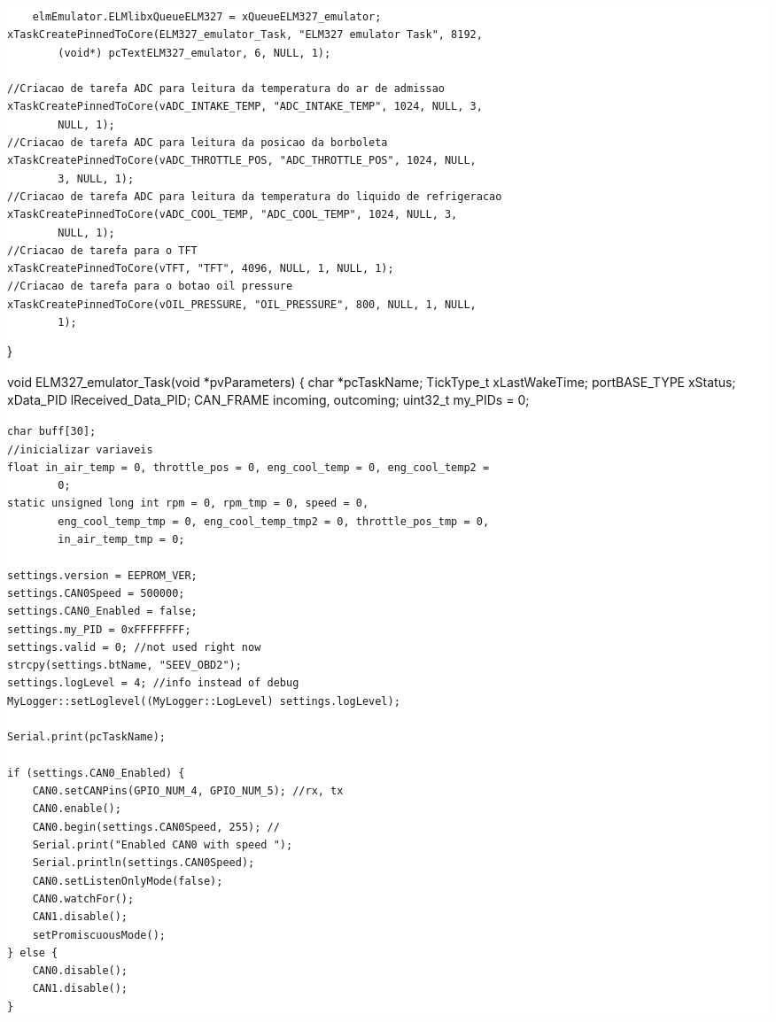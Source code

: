 		elmEmulator.ELMlibxQueueELM327 = xQueueELM327_emulator;
	xTaskCreatePinnedToCore(ELM327_emulator_Task, "ELM327 emulator Task", 8192,
			(void*) pcTextELM327_emulator, 6, NULL, 1);

	//Criacao de tarefa ADC para leitura da temperatura do ar de admissao
	xTaskCreatePinnedToCore(vADC_INTAKE_TEMP, "ADC_INTAKE_TEMP", 1024, NULL, 3,
			NULL, 1);
	//Criacao de tarefa ADC para leitura da posicao da borboleta
	xTaskCreatePinnedToCore(vADC_THROTTLE_POS, "ADC_THROTTLE_POS", 1024, NULL,
			3, NULL, 1);
	//Criacao de tarefa ADC para leitura da temperatura do liquido de refrigeracao
	xTaskCreatePinnedToCore(vADC_COOL_TEMP, "ADC_COOL_TEMP", 1024, NULL, 3,
			NULL, 1);
	//Criacao de tarefa para o TFT
	xTaskCreatePinnedToCore(vTFT, "TFT", 4096, NULL, 1, NULL, 1);
	//Criacao de tarefa para o botao oil pressure
	xTaskCreatePinnedToCore(vOIL_PRESSURE, "OIL_PRESSURE", 800, NULL, 1, NULL,
			1);
}

void ELM327_emulator_Task(void *pvParameters) {
	char *pcTaskName;
	TickType_t xLastWakeTime;
	portBASE_TYPE xStatus;
	xData_PID lReceived_Data_PID;
	CAN_FRAME incoming, outcoming;
	uint32_t my_PIDs = 0;

	char buff[30];
	//inicializar variaveis
	float in_air_temp = 0, throttle_pos = 0, eng_cool_temp = 0, eng_cool_temp2 =
			0;
	static unsigned long int rpm = 0, rpm_tmp = 0, speed = 0,
			eng_cool_temp_tmp = 0, eng_cool_temp_tmp2 = 0, throttle_pos_tmp = 0,
			in_air_temp_tmp = 0;

	settings.version = EEPROM_VER;
	settings.CAN0Speed = 500000;
	settings.CAN0_Enabled = false;
	settings.my_PID = 0xFFFFFFFF;
	settings.valid = 0; //not used right now
	strcpy(settings.btName, "SEEV_OBD2");
	settings.logLevel = 4; //info instead of debug
	MyLogger::setLoglevel((MyLogger::LogLevel) settings.logLevel);

	Serial.print(pcTaskName);

	if (settings.CAN0_Enabled) {
		CAN0.setCANPins(GPIO_NUM_4, GPIO_NUM_5); //rx, tx
		CAN0.enable();
		CAN0.begin(settings.CAN0Speed, 255); //
		Serial.print("Enabled CAN0 with speed ");
		Serial.println(settings.CAN0Speed);
		CAN0.setListenOnlyMode(false);
		CAN0.watchFor();
		CAN1.disable();
		setPromiscuousMode();
	} else {
		CAN0.disable();
		CAN1.disable();
	}

